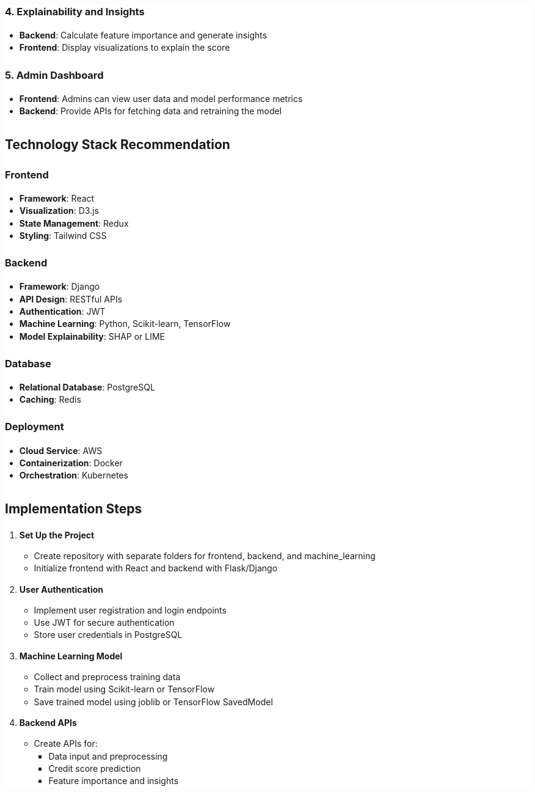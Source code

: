 ### 4. Explainability and Insights
- **Backend**: Calculate feature importance and generate insights
- **Frontend**: Display visualizations to explain the score

### 5. Admin Dashboard
- **Frontend**: Admins can view user data and model performance metrics
- **Backend**: Provide APIs for fetching data and retraining the model

## Technology Stack Recommendation

### Frontend
- **Framework**: React
- **Visualization**: D3.js
- **State Management**: Redux 
- **Styling**: Tailwind CSS

### Backend
- **Framework**: Django
- **API Design**: RESTful APIs
- **Authentication**: JWT
- **Machine Learning**: Python, Scikit-learn, TensorFlow
- **Model Explainability**: SHAP or LIME

### Database
- **Relational Database**: PostgreSQL
- **Caching**: Redis

### Deployment
- **Cloud Service**: AWS
- **Containerization**: Docker
- **Orchestration**: Kubernetes

## Implementation Steps

1. **Set Up the Project**
   - Create repository with separate folders for frontend, backend, and machine_learning
   - Initialize frontend with React and backend with Flask/Django

2. **User Authentication**
   - Implement user registration and login endpoints
   - Use JWT for secure authentication
   - Store user credentials in PostgreSQL

3. **Machine Learning Model**
   - Collect and preprocess training data
   - Train model using Scikit-learn or TensorFlow
   - Save trained model using joblib or TensorFlow SavedModel

4. **Backend APIs**
   - Create APIs for:
     - Data input and preprocessing
     - Credit score prediction
     - Feature importance and insights

